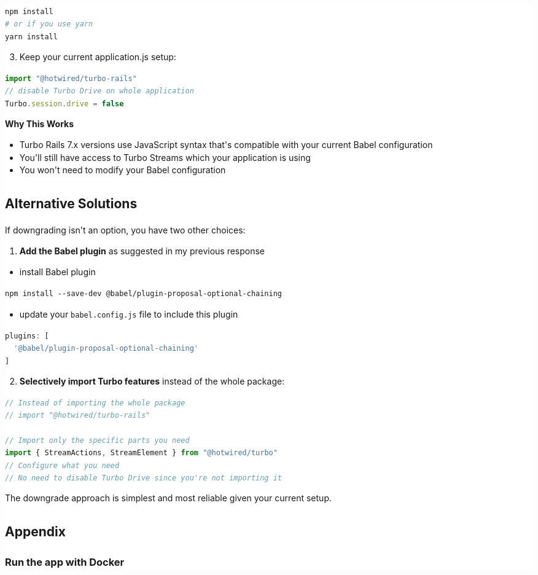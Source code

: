 ```bash
npm install
# or if you use yarn
yarn install
```

3. Keep your current application.js setup:

```javascript
import "@hotwired/turbo-rails"
// disable Turbo Drive on whole application
Turbo.session.drive = false
```

**Why This Works**

- Turbo Rails 7.x versions use JavaScript syntax that's compatible with your current Babel configuration
- You'll still have access to Turbo Streams which your application is using
- You won't need to modify your Babel configuration

## Alternative Solutions

If downgrading isn't an option, you have two other choices:

1. **Add the Babel plugin** as suggested in my previous response

  - install Babel plugin
  ```
  npm install --save-dev @babel/plugin-proposal-optional-chaining
  ```

  - update your `babel.config.js` file to include this plugin

  ```javascript
  plugins: [
    '@babel/plugin-proposal-optional-chaining'
  ]
  ```

2. **Selectively import Turbo features** instead of the whole package:

```javascript
// Instead of importing the whole package
// import "@hotwired/turbo-rails"

// Import only the specific parts you need
import { StreamActions, StreamElement } from "@hotwired/turbo"
// Configure what you need
// No need to disable Turbo Drive since you're not importing it
```

The downgrade approach is simplest and most reliable given your current setup.

## Appendix

### Run the app with Docker
